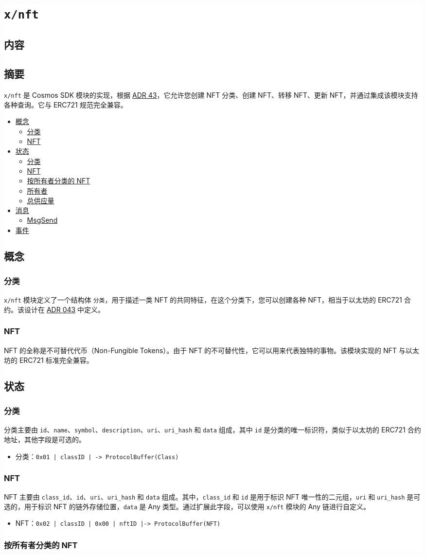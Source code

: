 # `x/nft`

## 内容

## 摘要

`x/nft` 是 Cosmos SDK 模块的实现，根据 [ADR 43](https://github.com/cosmos/cosmos-sdk/blob/main/docs/architecture/adr-043-nft-module.md)，它允许您创建 NFT 分类、创建 NFT、转移 NFT、更新 NFT，并通过集成该模块支持各种查询。它与 ERC721 规范完全兼容。

* [概念](#概念)
    * [分类](#分类)
    * [NFT](#nft)
* [状态](#状态)
    * [分类](#分类-1)
    * [NFT](#nft-1)
    * [按所有者分类的 NFT](#按所有者分类的-nft)
    * [所有者](#所有者)
    * [总供应量](#总供应量)
* [消息](#消息)
    * [MsgSend](#msgsend)
* [事件](#事件)

## 概念

### 分类

`x/nft` 模块定义了一个结构体 `分类`，用于描述一类 NFT 的共同特征，在这个分类下，您可以创建各种 NFT，相当于以太坊的 ERC721 合约。该设计在 [ADR 043](https://github.com/cosmos/cosmos-sdk/blob/main/docs/architecture/adr-043-nft-module.md) 中定义。

### NFT

NFT 的全称是不可替代代币（Non-Fungible Tokens）。由于 NFT 的不可替代性，它可以用来代表独特的事物。该模块实现的 NFT 与以太坊的 ERC721 标准完全兼容。

## 状态

### 分类

分类主要由 `id`、`name`、`symbol`、`description`、`uri`、`uri_hash` 和 `data` 组成，其中 `id` 是分类的唯一标识符，类似于以太坊的 ERC721 合约地址，其他字段是可选的。

* 分类：`0x01 | classID | -> ProtocolBuffer(Class)`

### NFT

NFT 主要由 `class_id`、`id`、`uri`、`uri_hash` 和 `data` 组成。其中，`class_id` 和 `id` 是用于标识 NFT 唯一性的二元组，`uri` 和 `uri_hash` 是可选的，用于标识 NFT 的链外存储位置，`data` 是 Any 类型。通过扩展此字段，可以使用 `x/nft` 模块的 Any 链进行自定义。

* NFT：`0x02 | classID | 0x00 | nftID |-> ProtocolBuffer(NFT)`

### 按所有者分类的 NFT
